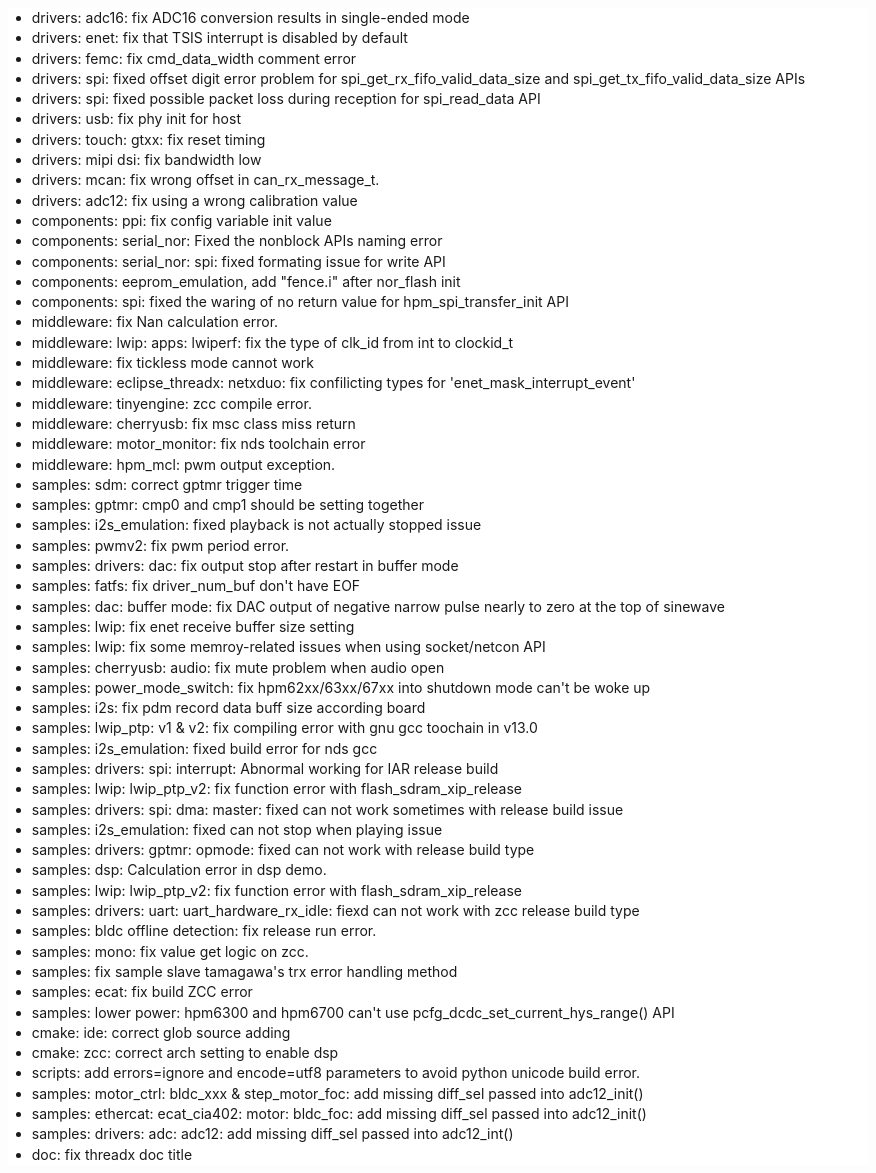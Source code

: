   - drivers: adc16: fix ADC16 conversion results in single-ended mode
  - drivers: enet: fix that TSIS interrupt is disabled by default
  - drivers: femc: fix cmd_data_width comment error
  - drivers: spi: fixed offset digit error problem for spi_get_rx_fifo_valid_data_size and spi_get_tx_fifo_valid_data_size APIs
  - drivers: spi: fixed possible packet loss during reception for spi_read_data API
  - drivers: usb: fix phy init for host
  - drivers: touch: gtxx: fix reset timing
  - drivers: mipi dsi: fix bandwidth low
  - drivers: mcan: fix wrong offset in can_rx_message_t.
  - drivers: adc12: fix using a wrong calibration value
  - components: ppi: fix config variable init value
  - components: serial_nor: Fixed the nonblock APIs naming error
  - components: serial_nor: spi: fixed formating issue for write API
  - components: eeprom_emulation, add "fence.i" after nor_flash init
  - components: spi: fixed the waring of no return value for hpm_spi_transfer_init API
  - middleware: fix Nan calculation error.
  - middleware: lwip: apps: lwiperf: fix the type of clk_id from int to clockid_t
  - middleware: fix tickless mode cannot work
  - middleware: eclipse_threadx: netxduo: fix confilicting types for 'enet_mask_interrupt_event'
  - middleware: tinyengine: zcc compile error.
  - middleware: cherryusb: fix msc class miss return
  - middleware: motor_monitor: fix nds toolchain error
  - middleware: hpm_mcl: pwm output exception.
  - samples: sdm: correct gptmr trigger time
  - samples: gptmr: cmp0 and cmp1 should be setting together
  - samples: i2s_emulation: fixed playback is not actually stopped issue
  - samples: pwmv2: fix pwm period error.
  - samples: drivers: dac: fix output stop after restart in buffer mode
  - samples: fatfs: fix driver_num_buf don't have EOF
  - samples: dac: buffer mode: fix DAC output of negative narrow pulse nearly to zero at the top of sinewave
  - samples: lwip: fix enet receive buffer size setting
  - samples: lwip: fix some memroy-related issues when using socket/netcon API
  - samples: cherryusb: audio: fix mute problem when audio open
  - samples: power_mode_switch: fix hpm62xx/63xx/67xx into shutdown mode can't be woke up
  - samples: i2s: fix pdm record data buff size according board
  - samples: lwip_ptp: v1 & v2: fix compiling error with gnu gcc toochain in v13.0
  - samples: i2s_emulation: fixed build error for nds gcc
  - samples: drivers: spi: interrupt: Abnormal working for IAR release build
  - samples: lwip: lwip_ptp_v2: fix function error with flash_sdram_xip_release
  - samples: drivers: spi: dma: master: fixed can not work sometimes with release build issue
  - samples: i2s_emulation: fixed can not stop when playing issue
  - samples: drivers: gptmr: opmode:  fixed can not work with  release build type
  - samples: dsp: Calculation error in dsp demo.
  - samples: lwip: lwip_ptp_v2: fix function error with flash_sdram_xip_release
  - samples: drivers: uart: uart_hardware_rx_idle: fiexd can not work with zcc release build type
  - samples: bldc offline detection: fix release run error.
  - samples: mono: fix value get logic on zcc.
  - samples: fix sample slave tamagawa's trx error handling method
  - samples: ecat: fix build ZCC error
  - samples: lower power: hpm6300 and hpm6700 can't use pcfg_dcdc_set_current_hys_range() API
  - cmake: ide: correct glob source adding
  - cmake: zcc: correct arch setting to enable dsp
  - scripts: add errors=ignore and encode=utf8 parameters to avoid python unicode build error.
  - samples: motor_ctrl: bldc_xxx & step_motor_foc: add missing diff_sel passed into adc12_init()
  - samples: ethercat: ecat_cia402: motor: bldc_foc: add missing diff_sel passed into adc12_init()
  - samples: drivers: adc: adc12: add missing diff_sel passed into adc12_int()
  - doc: fix threadx doc title
